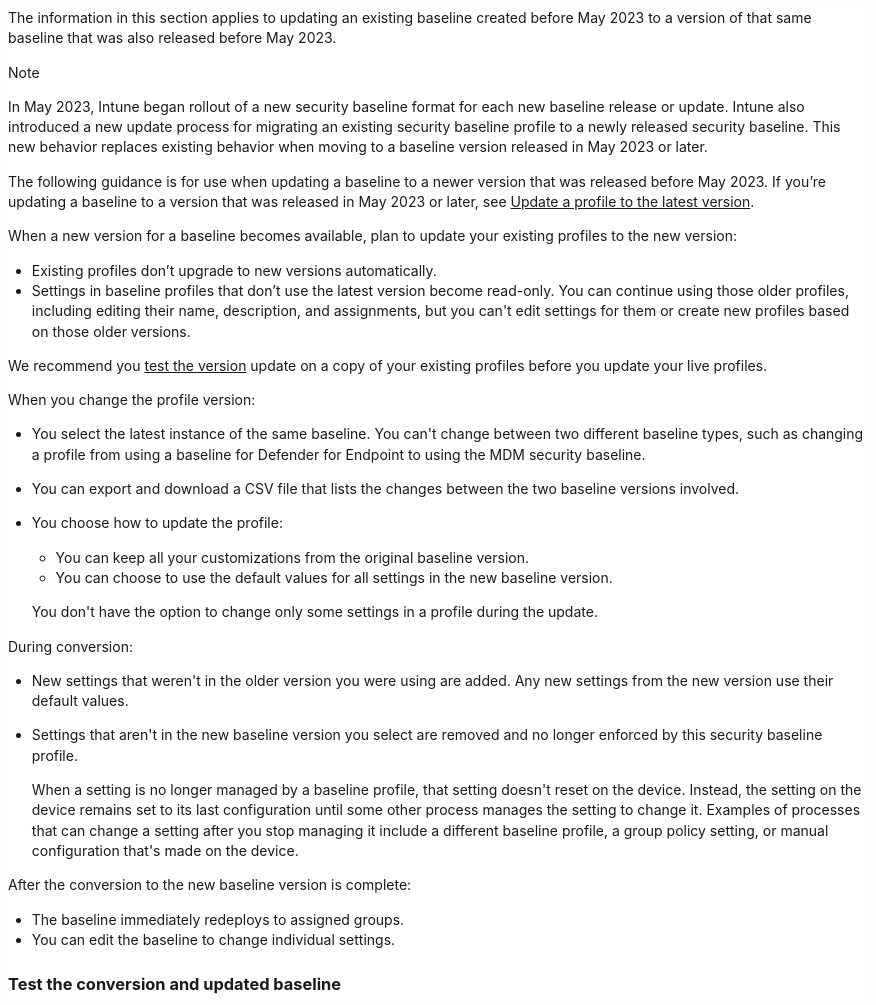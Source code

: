 The information in this section applies to updating an existing baseline created before May 2023 to a version of that same baseline that  was also released before May 2023.

> [!NOTE]  
> In May 2023, Intune began rollout of a new security baseline format for each new baseline release or update.  Intune also introduced a new update process for migrating an existing security baseline profile to a newly released security baseline. This new behavior replaces existing  behavior when moving to a baseline version released in May 2023 or later.
>
> The following guidance is for use when updating a baseline to a newer version that was released before May 2023. If you’re updating a baseline to a version that was released in May 2023 or later, see [Update a profile to the latest version](#update-a-profile-to-the-latest-version).

When a new version for a baseline becomes available, plan to update your existing profiles to the new version:

- Existing profiles don’t upgrade to new versions automatically.
- Settings in baseline profiles that don’t use the latest version become read-only. You can continue using those older profiles, including editing their name, description, and assignments, but you can't edit settings for them or create new profiles based on those older versions.

We recommend you [test the version](#test-the-conversion-and-updated-baseline) update on a copy of your existing profiles before you update your live profiles.

When you change the profile version:

- You select the latest instance of the same baseline. You can't change between two different baseline types, such as changing a profile from using a baseline for Defender for Endpoint to using the MDM security baseline.
- You can export and download a CSV file that lists the changes between the two baseline versions involved.
- You choose how to update the profile:
  - You can keep all your customizations from the original baseline version.
  - You can choose to use the default values for all settings in the new baseline version.

  You don't have the option to change only some settings in a profile during the update.

During conversion:

- New settings that weren't in the older version you were using are added. Any new settings from the new version use their default values.

- Settings that aren't in the new baseline version you select are removed and no longer enforced by this security baseline profile.

  When a setting is no longer managed by a baseline profile, that setting doesn't reset on the device. Instead, the setting on the device remains set to its last configuration until some other process manages the setting to change it. Examples of processes that can change a setting after you stop managing it include a different baseline profile, a group policy setting, or manual configuration that's made on the device.

After the conversion to the new baseline version is complete:

- The baseline immediately redeploys to assigned groups.
- You can edit the baseline to change individual settings.

### Test the conversion and updated baseline
